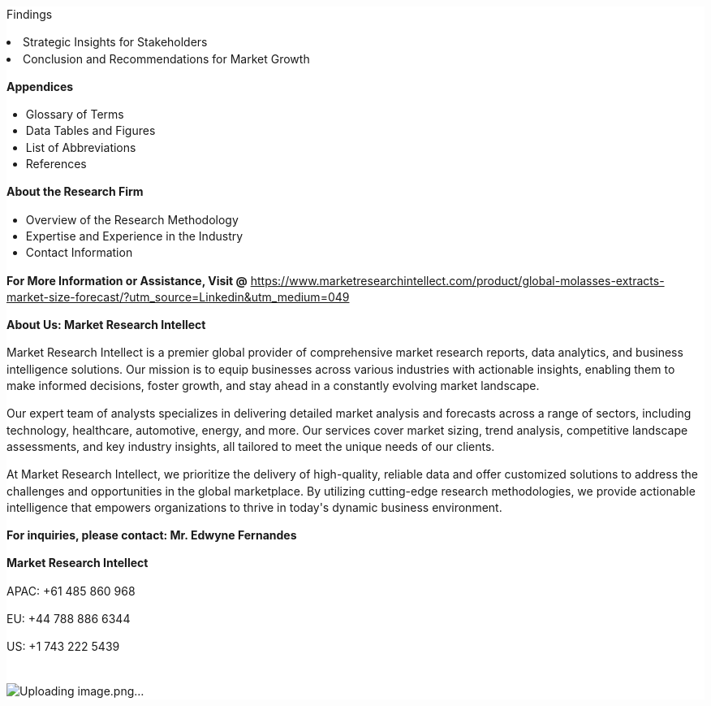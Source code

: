 Findings</li><li>Strategic Insights for Stakeholders</li><li>Conclusion and Recommendations for Market Growth</li></ul><p><strong>Appendices</strong></p><ul><li>Glossary of Terms</li><li>Data Tables and Figures</li><li>List of Abbreviations</li><li>References</li></ul><p><strong>About the Research Firm</strong></p><ul><li>Overview of the Research Methodology</li><li>Expertise and Experience in the Industry</li><li>Contact Information</li></ul></div><div class="article-main__content" data-test-id="publishing-text-block"><p><span class="font-[700]"><strong>For More Information or Assistance, Visit @</strong>&nbsp;<a href="https://www.marketresearchintellect.com/product/global-molasses-extracts-market-size-forecast/?utm_source=Linkedin&utm_medium=049">https://www.marketresearchintellect.com/product/global-molasses-extracts-market-size-forecast/?utm_source=Linkedin&utm_medium=049</a></span></p><p><strong>About Us: Market Research Intellect</strong></p><p>Market Research Intellect is a premier global provider of comprehensive market research reports, data analytics, and business intelligence solutions. Our mission is to equip businesses across various industries with actionable insights, enabling them to make informed decisions, foster growth, and stay ahead in a constantly evolving market landscape.</p><p>Our expert team of analysts specializes in delivering detailed market analysis and forecasts across a range of sectors, including technology, healthcare, automotive, energy, and more. Our services cover market sizing, trend analysis, competitive landscape assessments, and key industry insights, all tailored to meet the unique needs of our clients.</p><p>At Market Research Intellect, we prioritize the delivery of high-quality, reliable data and offer customized solutions to address the challenges and opportunities in the global marketplace. By utilizing cutting-edge research methodologies, we provide actionable intelligence that empowers organizations to thrive in today's dynamic business environment.</p><p><strong>For inquiries, please contact: Mr. Edwyne Fernandes</strong></p><p><strong>Market Research Intellect</strong></p><p>APAC: +61 485 860 968</p><p>EU: +44 788 886 6344</p><p>US: +1 743 222 5439</p></div><div class="article-main__content" data-test-id="publishing-text-block">&nbsp;</div>
![Uploading image.png…]()
